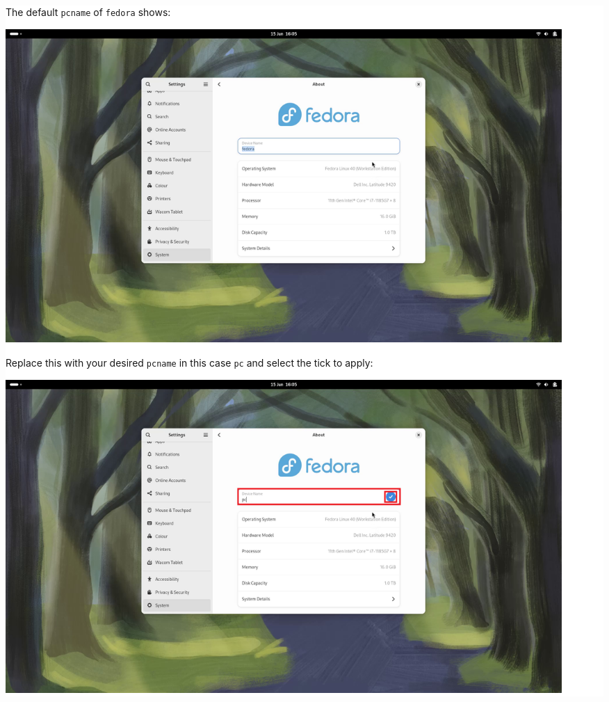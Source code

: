 The default `pcname` of `fedora` shows:

<img src="./images/oobe_setup/img_030.png" alt="img_030" width="800"/>

Replace this with your desired `pcname` in this case `pc` and select the tick to apply:

<img src="./images/oobe_setup/img_031.png" alt="img_031" width="800"/>

